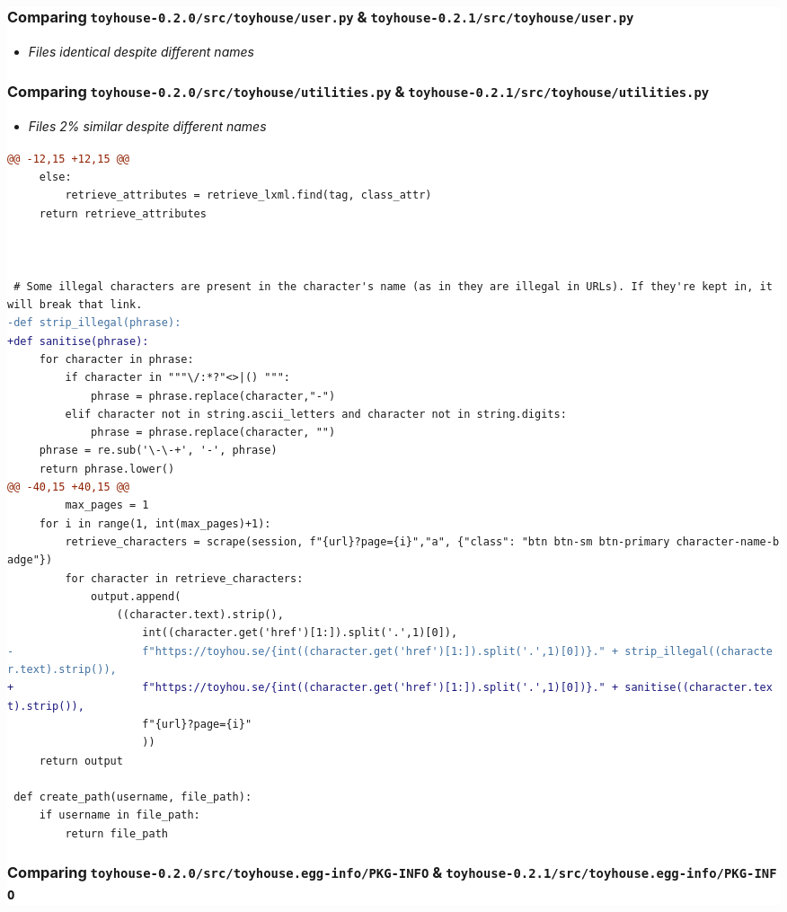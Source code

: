 ### Comparing `toyhouse-0.2.0/src/toyhouse/user.py` & `toyhouse-0.2.1/src/toyhouse/user.py`

 * *Files identical despite different names*

### Comparing `toyhouse-0.2.0/src/toyhouse/utilities.py` & `toyhouse-0.2.1/src/toyhouse/utilities.py`

 * *Files 2% similar despite different names*

```diff
@@ -12,15 +12,15 @@
     else: 
         retrieve_attributes = retrieve_lxml.find(tag, class_attr)
     return retrieve_attributes
 
 
 
 # Some illegal characters are present in the character's name (as in they are illegal in URLs). If they're kept in, it will break that link.
-def strip_illegal(phrase):
+def sanitise(phrase):
     for character in phrase: 
         if character in """\/:*?"<>|() """:
             phrase = phrase.replace(character,"-")
         elif character not in string.ascii_letters and character not in string.digits:
             phrase = phrase.replace(character, "")
     phrase = re.sub('\-\-+', '-', phrase)
     return phrase.lower()
@@ -40,15 +40,15 @@
         max_pages = 1
     for i in range(1, int(max_pages)+1):
         retrieve_characters = scrape(session, f"{url}?page={i}","a", {"class": "btn btn-sm btn-primary character-name-badge"})
         for character in retrieve_characters:
             output.append(
                 ((character.text).strip(), 
                     int((character.get('href')[1:]).split('.',1)[0]),
-                    f"https://toyhou.se/{int((character.get('href')[1:]).split('.',1)[0])}." + strip_illegal((character.text).strip()),
+                    f"https://toyhou.se/{int((character.get('href')[1:]).split('.',1)[0])}." + sanitise((character.text).strip()),
                     f"{url}?page={i}"
                     ))
     return output 
 
 def create_path(username, file_path):
     if username in file_path:
         return file_path
```

### Comparing `toyhouse-0.2.0/src/toyhouse.egg-info/PKG-INFO` & `toyhouse-0.2.1/src/toyhouse.egg-info/PKG-INFO`
